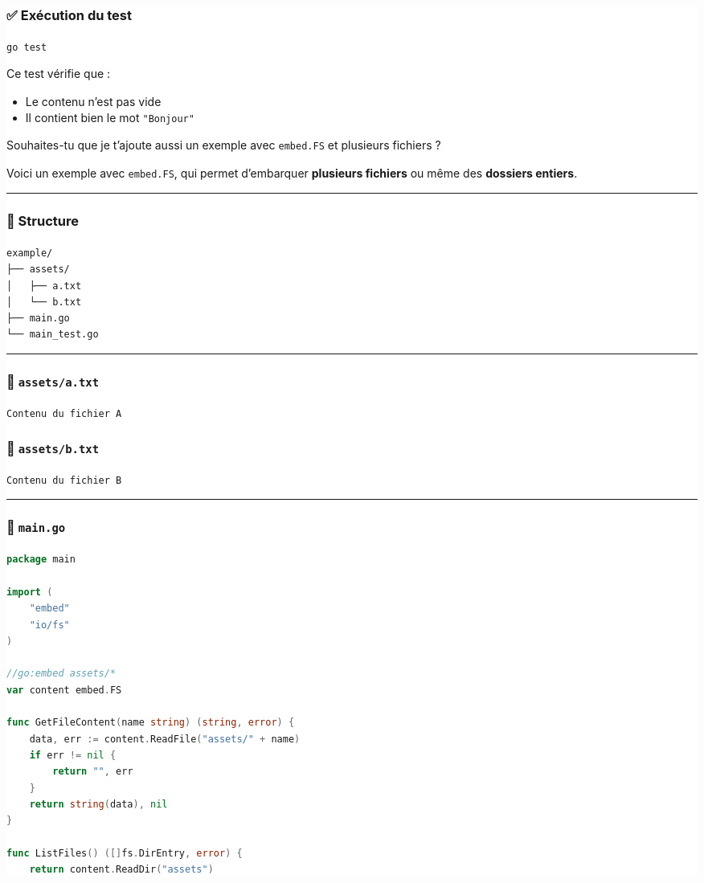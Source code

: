 
### ✅ Exécution du test

```bash
go test
```

Ce test vérifie que :

* Le contenu n’est pas vide
* Il contient bien le mot `"Bonjour"`

Souhaites-tu que je t’ajoute aussi un exemple avec `embed.FS` et plusieurs fichiers ?

Voici un exemple avec `embed.FS`, qui permet d’embarquer **plusieurs fichiers** ou même des **dossiers entiers**.

---

### 📁 Structure

```
example/
├── assets/
│   ├── a.txt
│   └── b.txt
├── main.go
└── main_test.go
```

---

### 📄 `assets/a.txt`

```txt
Contenu du fichier A
```

### 📄 `assets/b.txt`

```txt
Contenu du fichier B
```

---

### 📄 `main.go`

```go
package main

import (
	"embed"
	"io/fs"
)

//go:embed assets/*
var content embed.FS

func GetFileContent(name string) (string, error) {
	data, err := content.ReadFile("assets/" + name)
	if err != nil {
		return "", err
	}
	return string(data), nil
}

func ListFiles() ([]fs.DirEntry, error) {
	return content.ReadDir("assets")
```